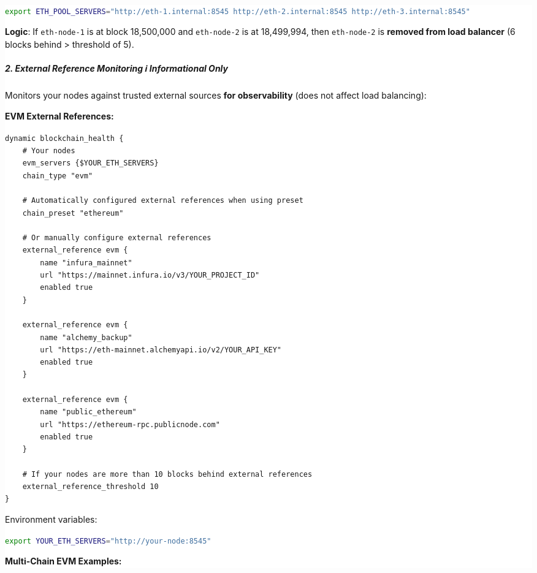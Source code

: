 ```bash
export ETH_POOL_SERVERS="http://eth-1.internal:8545 http://eth-2.internal:8545 http://eth-3.internal:8545"
```

**Logic**: If `eth-node-1` is at block 18,500,000 and `eth-node-2` is at 18,499,994, then `eth-node-2` is **removed from load balancer** (6 blocks behind > threshold of 5).

##### **2. External Reference Monitoring** ℹ️ **Informational Only**

Monitors your nodes against trusted external sources **for observability** (does not affect load balancing):

**EVM External References:**

```caddy
dynamic blockchain_health {
    # Your nodes
    evm_servers {$YOUR_ETH_SERVERS}
    chain_type "evm"

    # Automatically configured external references when using preset
    chain_preset "ethereum"

    # Or manually configure external references
    external_reference evm {
        name "infura_mainnet"
        url "https://mainnet.infura.io/v3/YOUR_PROJECT_ID"
        enabled true
    }

    external_reference evm {
        name "alchemy_backup"
        url "https://eth-mainnet.alchemyapi.io/v2/YOUR_API_KEY"
        enabled true
    }

    external_reference evm {
        name "public_ethereum"
        url "https://ethereum-rpc.publicnode.com"
        enabled true
    }

    # If your nodes are more than 10 blocks behind external references
    external_reference_threshold 10
}
```

Environment variables:

```bash
export YOUR_ETH_SERVERS="http://your-node:8545"
```

**Multi-Chain EVM Examples:**
